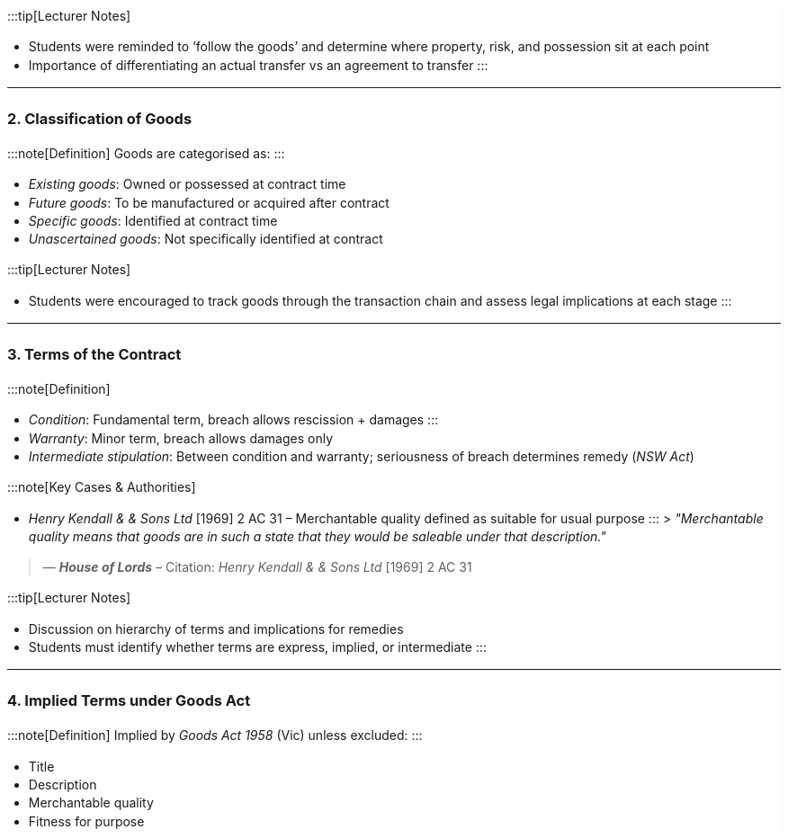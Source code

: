 :::tip[Lecturer Notes]
- Students were reminded to ‘follow the goods’ and determine where property, risk, and possession sit at each point
- Importance of differentiating an actual transfer vs an agreement to transfer
:::
---

### 2. Classification of Goods
:::note[Definition]
Goods are categorised as:
:::
- *Existing goods*: Owned or possessed at contract time
- *Future goods*: To be manufactured or acquired after contract
- *Specific goods*: Identified at contract time
- *Unascertained goods*: Not specifically identified at contract

:::tip[Lecturer Notes]
- Students were encouraged to track goods through the transaction chain and assess legal implications at each stage
:::
---

### 3. Terms of the Contract
:::note[Definition]
- *Condition*: Fundamental term, breach allows rescission + damages
:::
- *Warranty*: Minor term, breach allows damages only
- *Intermediate stipulation*: Between condition and warranty; seriousness of breach determines remedy (*NSW Act*)

:::note[Key Cases & Authorities]
- *Henry Kendall & <Badge text="Sons v William Lillico" variant="caution" /> & Sons Ltd* [1969] 2 AC 31 – Merchantable quality defined as suitable for usual purpose
:::  > *"Merchantable quality means that goods are in such a state that they would be saleable under that description."*
>
> — ***House of Lords***
  – Citation: *Henry Kendall & <Badge text="Sons v William Lillico" variant="caution" /> & Sons Ltd* [1969] 2 AC 31

:::tip[Lecturer Notes]
- Discussion on hierarchy of terms and implications for remedies
- Students must identify whether terms are express, implied, or intermediate
:::
---

### 4. Implied Terms under Goods Act
:::note[Definition]
Implied by *Goods Act 1958* (Vic) <Badge text="s 18" variant="tip" /> unless excluded:
:::
- Title
- Description
- Merchantable quality
- Fitness for purpose

